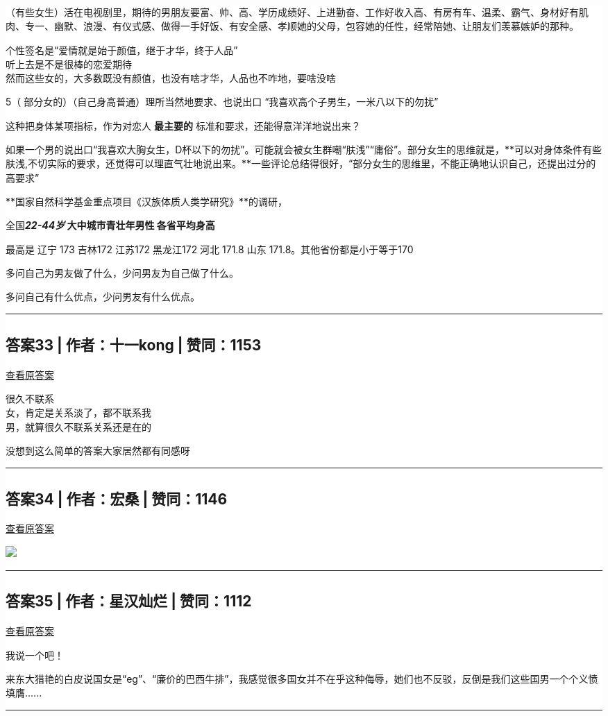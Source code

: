 （有些女生）活在电视剧里，期待的男朋友要富、帅、高、学历成绩好、上进勤奋、工作好收入高、有房有车、温柔、霸气、身材好有肌肉、专一、幽默、浪漫、有仪式感、做得一手好饭、有安全感、孝顺她的父母，包容她的任性，经常陪她、让朋友们羡慕嫉妒的那种。

个性签名是“爱情就是始于颜值，继于才华，终于人品”  
听上去是不是很棒的恋爱期待  
然而这些女的，大多数既没有颜值，也没有啥才华，人品也不咋地，要啥没啥

5（ 部分女的）（自己身高普通）理所当然地要求、也说出口 “我喜欢高个子男生，一米八以下的勿扰”

这种把身体某项指标，作为对恋人 **最主要的** 标准和要求，还能得意洋洋地说出来？

如果一个男的说出口“我喜欢大胸女生，D杯以下的勿扰”。可能就会被女生群嘲“肤浅”“庸俗”。部分女生的思维就是，**可以对身体条件有些肤浅,不切实际的要求，还觉得可以理直气壮地说出来。**一些评论总结得很好，“部分女生的思维里，不能正确地认识自己，还提出过分的高要求”

  

  

**国家自然科学基金重点项目《汉族体质人类学研究》**的调研，

全国***22-44岁* 大中城市青壮年男性 各省平均身高**

最高是 辽宁 173 吉林172 江苏172 黑龙江172 河北 171.8 山东 171.8。其他省份都是小于等于170

多问自己为男友做了什么，少问男友为自己做了什么。

多问自己有什么优点，少问男友有什么优点。

---

## 答案33 | 作者：十一kong | 赞同：1153

[查看原答案](https://www.zhihu.com/question/48002836/answer/322259815)

很久不联系  
女，肯定是关系淡了，都不联系我  
男，就算很久不联系关系还是在的 

  

  

没想到这么简单的答案大家居然都有同感呀

---

## 答案34 | 作者：宏桑 | 赞同：1146

[查看原答案](https://www.zhihu.com/question/48002836/answer/322513157)

![](https://pic1.zhimg.com/50/v2-ad2abdd1617a4b0c6a5de273da1490bd_720w.jpg?source=1def8aca)

---

## 答案35 | 作者：星汉灿烂 | 赞同：1112

[查看原答案](https://www.zhihu.com/question/48002836/answer/130316402386)

我说一个吧！

来东大猎艳的白皮说国女是“eg”、“廉价的巴西牛排”，我感觉很多国女并不在乎这种侮辱，她们也不反驳，反倒是我们这些国男一个个义愤填膺......

---